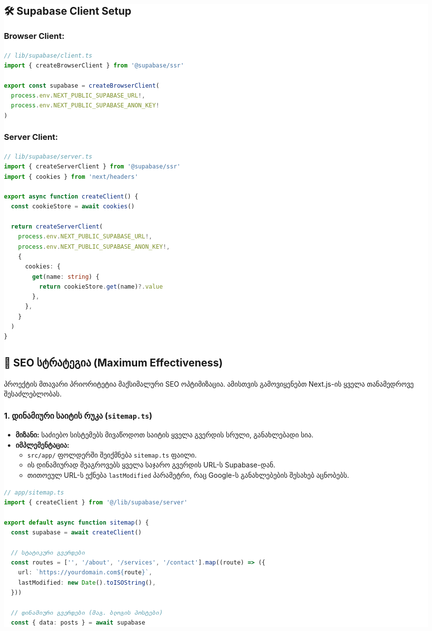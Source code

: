 ## 🛠️ Supabase Client Setup

### Browser Client:
```typescript
// lib/supabase/client.ts
import { createBrowserClient } from '@supabase/ssr'

export const supabase = createBrowserClient(
  process.env.NEXT_PUBLIC_SUPABASE_URL!,
  process.env.NEXT_PUBLIC_SUPABASE_ANON_KEY!
)
```

### Server Client:
```typescript
// lib/supabase/server.ts
import { createServerClient } from '@supabase/ssr'
import { cookies } from 'next/headers'

export async function createClient() {
  const cookieStore = await cookies()

  return createServerClient(
    process.env.NEXT_PUBLIC_SUPABASE_URL!,
    process.env.NEXT_PUBLIC_SUPABASE_ANON_KEY!,
    {
      cookies: {
        get(name: string) {
          return cookieStore.get(name)?.value
        },
      },
    }
  )
}
```

## 📝 SEO სტრატეგია (Maximum Effectiveness)

პროექტის მთავარი პრიორიტეტია მაქსიმალური SEO ოპტიმიზაცია. ამისთვის გამოვიყენებთ Next.js-ის ყველა თანამედროვე შესაძლებლობას.

### 1. დინამიური საიტის რუკა (`sitemap.ts`)
- **მიზანი:** საძიებო სისტემებს მივაწოდოთ საიტის ყველა გვერდის სრული, განახლებადი სია.
- **იმპლემენტაცია:**
    - `src/app/` ფოლდერში შეიქმნება `sitemap.ts` ფაილი.
    - ის დინამიურად შეაგროვებს ყველა საჯარო გვერდის URL-ს Supabase-დან.
    - თითოეულ URL-ს ექნება `lastModified` პარამეტრი, რაც Google-ს განახლებების შესახებ აცნობებს.

```typescript
// app/sitemap.ts
import { createClient } from '@/lib/supabase/server'

export default async function sitemap() {
  const supabase = await createClient()
  
  // სტატიკური გვერდები
  const routes = ['', '/about', '/services', '/contact'].map((route) => ({
    url: `https://yourdomain.com${route}`,
    lastModified: new Date().toISOString(),
  }))

  // დინამიური გვერდები (მაგ. ბლოგის პოსტები)
  const { data: posts } = await supabase
```